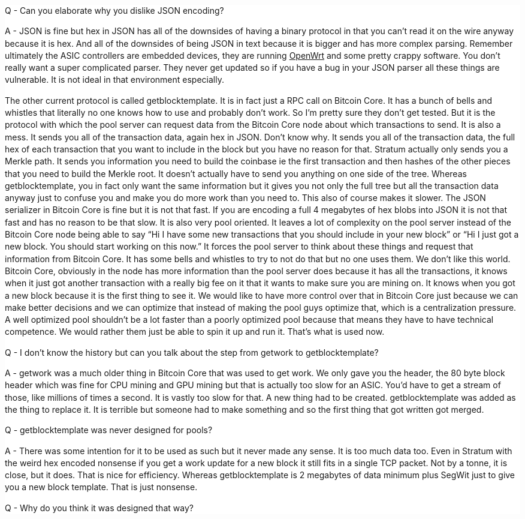 Q - Can you elaborate why you dislike JSON encoding?

A - JSON is fine but hex in JSON has all of the downsides of having a binary protocol in that you can’t read it on the wire anyway because it is hex. And all of the downsides of being JSON in text because it is bigger and has more complex parsing. Remember ultimately the ASIC controllers are embedded devices, they are running [OpenWrt](https://openwrt.org/) and some pretty crappy software. You don’t really want a super complicated parser. They never get updated so if you have a bug in your JSON parser all these things are vulnerable. It is not ideal in that environment especially.

The other current protocol is called getblocktemplate. It is in fact just a RPC call on Bitcoin Core. It has a bunch of bells and whistles that literally no one knows how to use and probably don’t work. So I’m pretty sure they don’t get tested. But it is the protocol with which the pool server can request data from the Bitcoin Core node about which transactions to send. It is also a mess. It sends you all of the transaction data, again hex in JSON. Don’t know why. It sends you all of the transaction data, the full hex of each transaction that you want to include in the block but you have no reason for that. Stratum actually only sends you a Merkle path. It sends you information you need to build the coinbase ie the first transaction and then hashes of the other pieces that you need to build the Merkle root. It doesn’t actually have to send you anything on one side of the tree. Whereas getblocktemplate, you in fact only want the same information but it gives you not only the full tree but all the transaction data anyway just to confuse you and make you do more work than you need to. This also of course makes it slower. The JSON serializer in Bitcoin Core is fine but it is not that fast. If you are encoding a full 4 megabytes of hex blobs into JSON it is not that fast and has no reason to be that slow. It is also very pool oriented. It leaves a lot of complexity on the pool server instead of the Bitcoin Core node being able to say “Hi I have some new transactions that you should include in your new block” or “Hi I just got a new block. You should start working on this now.” It forces the pool server to think about these things and request that information from Bitcoin Core. It has some bells and whistles to try to not do that but no one uses them. We don’t like this world. Bitcoin Core, obviously in the node has more information than the pool server does because it has all the transactions, it knows when it just got another transaction with a really big fee on it that it wants to make sure you are mining on. It knows when you got a new block because it is the first thing to see it. We would like to have more control over that in Bitcoin Core just because we can make better decisions and we can optimize that instead of making the pool guys optimize that, which is a centralization pressure. A well optimized pool shouldn’t be a lot faster than a poorly optimized pool because that means they have to have technical competence. We would rather them just be able to spin it up and run it. That’s what is used now.

Q - I don’t know the history but can you talk about the step from getwork to getblocktemplate?

A - getwork was a much older thing in Bitcoin Core that was used to get work. We only gave you the header, the 80 byte block header which was fine for CPU mining and GPU mining but that is actually too slow for an ASIC. You’d have to get a stream of those, like millions of times a second. It is vastly too slow for that. A new thing had to be created. getblocktemplate was added as the thing to replace it. It is terrible but someone had to make something and so the first thing that got written got merged.

Q - getblocktemplate was never designed for pools?

A - There was some intention for it to be used as such but it never made any sense. It is too much data too. Even in Stratum with the weird hex encoded nonsense if you get a work update for a new block it still fits in a single TCP packet. Not by a tonne, it is close, but it does. That is nice for efficiency. Whereas getblocktemplate is 2 megabytes of data minimum plus SegWit just to give you a new block template. That is just nonsense.

Q - Why do you think it was designed that way?

